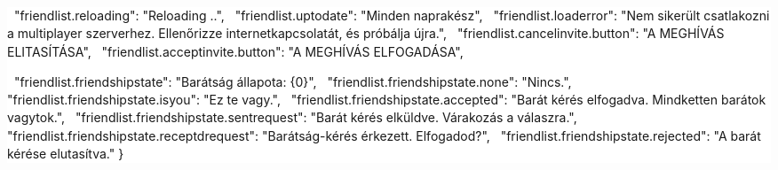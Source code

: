   "friendlist.reloading": "Reloading ..",
  "friendlist.uptodate": "Minden naprakész",
  "friendlist.loaderror": "Nem sikerült csatlakozni a multiplayer szerverhez. Ellenőrizze internetkapcsolatát, és próbálja újra.",
  "friendlist.cancelinvite.button": "A MEGHÍVÁS ELITASÍTÁSA",
  "friendlist.acceptinvite.button": "A MEGHÍVÁS ELFOGADÁSA",

  "friendlist.friendshipstate": "Barátság állapota: {0}",
  "friendlist.friendshipstate.none": "Nincs.",
  "friendlist.friendshipstate.isyou": "Ez te vagy.",
  "friendlist.friendshipstate.accepted": "Barát kérés elfogadva. Mindketten barátok vagytok.",
  "friendlist.friendshipstate.sentrequest": "Barát kérés elküldve. Várakozás a válaszra.",
  "friendlist.friendshipstate.receptdrequest": "Barátság-kérés érkezett. Elfogadod?",
  "friendlist.friendshipstate.rejected": "A barát kérése elutasítva."
}
